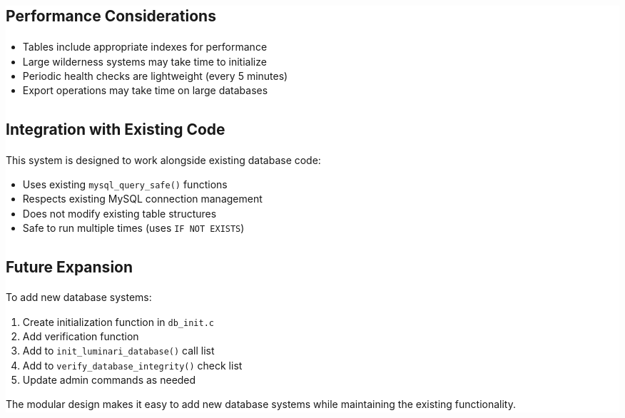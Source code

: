 ## Performance Considerations

- Tables include appropriate indexes for performance
- Large wilderness systems may take time to initialize
- Periodic health checks are lightweight (every 5 minutes)
- Export operations may take time on large databases

## Integration with Existing Code

This system is designed to work alongside existing database code:

- Uses existing `mysql_query_safe()` functions
- Respects existing MySQL connection management
- Does not modify existing table structures
- Safe to run multiple times (uses `IF NOT EXISTS`)

## Future Expansion

To add new database systems:

1. Create initialization function in `db_init.c`
2. Add verification function 
3. Add to `init_luminari_database()` call list
4. Add to `verify_database_integrity()` check list
5. Update admin commands as needed

The modular design makes it easy to add new database systems while maintaining the existing functionality.
